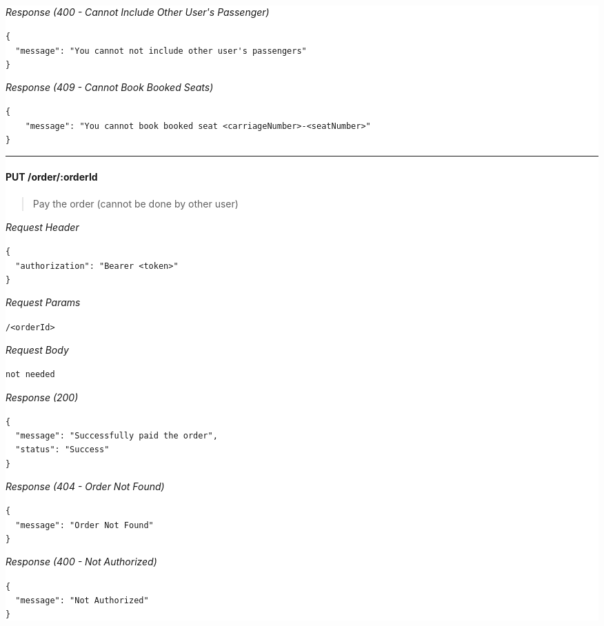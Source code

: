 _Response (400 - Cannot Include Other User's Passenger)_
```
{
  "message": "You cannot not include other user's passengers"
}
```

_Response (409 - Cannot Book Booked Seats)_
```
{
    "message": "You cannot book booked seat <carriageNumber>-<seatNumber>"
}
```

---

#### PUT /order/:orderId

> Pay the order (cannot be done by other user)

_Request Header_
```
{
  "authorization": "Bearer <token>"
}
```

_Request Params_
```
/<orderId>
```

_Request Body_
```
not needed
```

_Response (200)_
```
{
  "message": "Successfully paid the order",
  "status": "Success"
}
```

_Response (404 - Order Not Found)_
```
{
  "message": "Order Not Found"
}
```

_Response (400 - Not Authorized)_
```
{
  "message": "Not Authorized"
}
```
